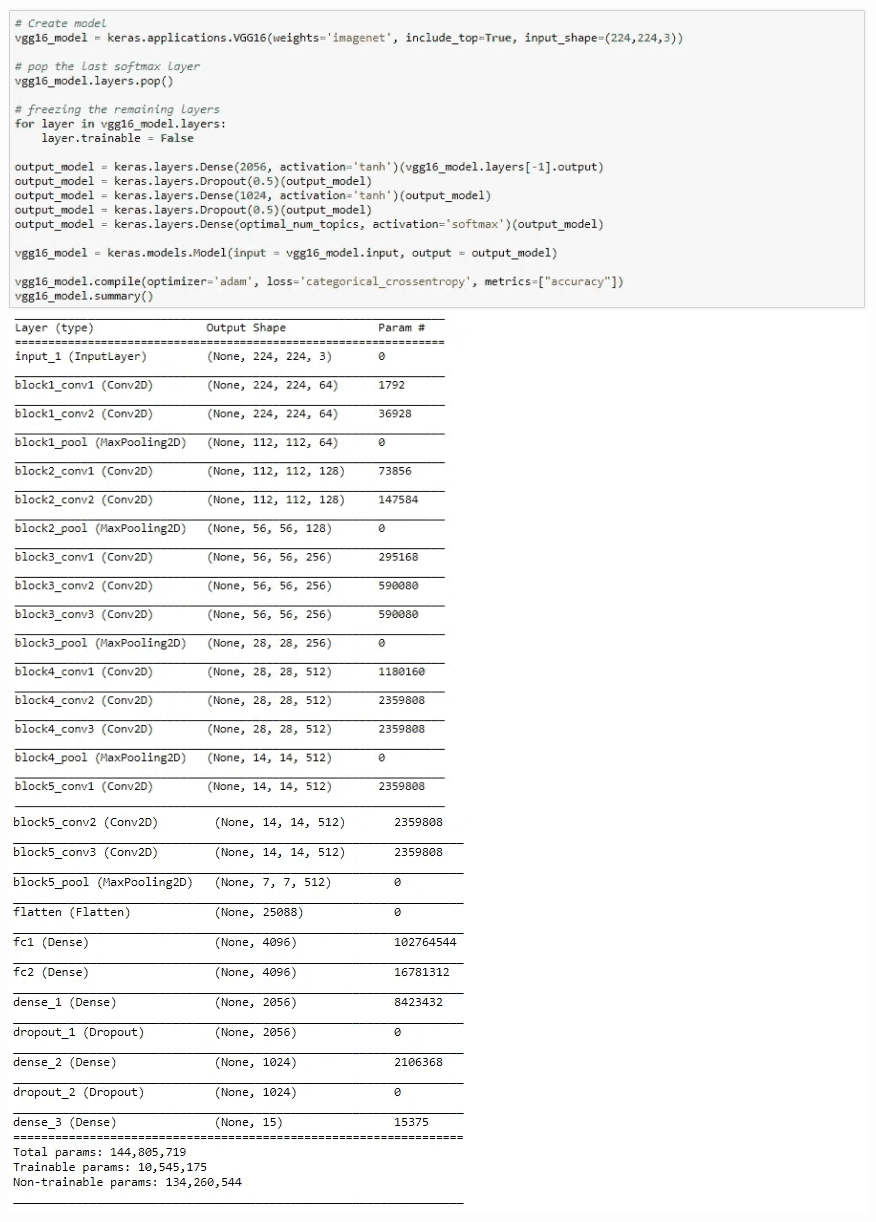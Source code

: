 ![](img/06e0d5733fd25084d81bb7efe0299010.png)![](img/f49fabd9a5a652f0a92ffc123e29105d.png)![](img/e3c1b7d0d6a3f16cbc23d334533c8a85.png)

